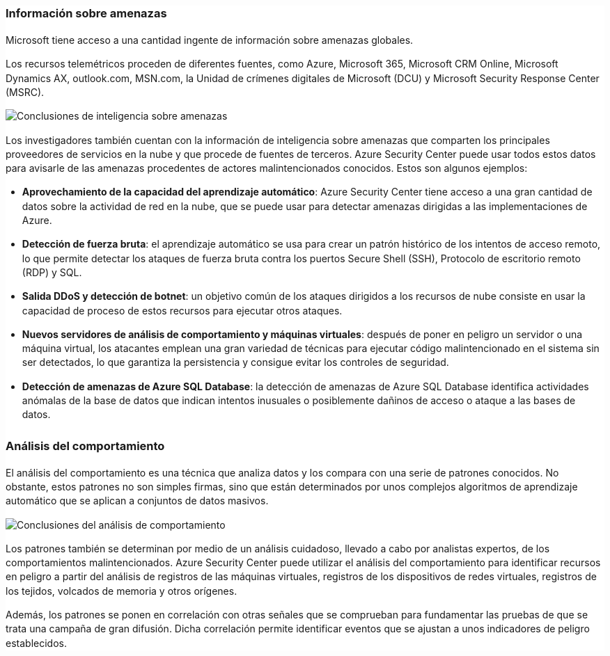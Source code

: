 ### <a name="threat-intelligence"></a>Información sobre amenazas

Microsoft tiene acceso a una cantidad ingente de información sobre amenazas globales.

Los recursos telemétricos proceden de diferentes fuentes, como Azure, Microsoft 365, Microsoft CRM Online, Microsoft Dynamics AX, outlook.com, MSN.com, la Unidad de crímenes digitales de Microsoft (DCU) y Microsoft Security Response Center (MSRC).

![Conclusiones de inteligencia sobre amenazas](./media/threat-detection/azure-threat-detection-fig10.jpg)

Los investigadores también cuentan con la información de inteligencia sobre amenazas que comparten los principales proveedores de servicios en la nube y que procede de fuentes de terceros. Azure Security Center puede usar todos estos datos para avisarle de las amenazas procedentes de actores malintencionados conocidos. Estos son algunos ejemplos:

-   **Aprovechamiento de la capacidad del aprendizaje automático**: Azure Security Center tiene acceso a una gran cantidad de datos sobre la actividad de red en la nube, que se puede usar para detectar amenazas dirigidas a las implementaciones de Azure.

-   **Detección de fuerza bruta**: el aprendizaje automático se usa para crear un patrón histórico de los intentos de acceso remoto, lo que permite detectar los ataques de fuerza bruta contra los puertos Secure Shell (SSH), Protocolo de escritorio remoto (RDP) y SQL.

-   **Salida DDoS y detección de botnet**: un objetivo común de los ataques dirigidos a los recursos de nube consiste en usar la capacidad de proceso de estos recursos para ejecutar otros ataques.

-   **Nuevos servidores de análisis de comportamiento y máquinas virtuales**: después de poner en peligro un servidor o una máquina virtual, los atacantes emplean una gran variedad de técnicas para ejecutar código malintencionado en el sistema sin ser detectados, lo que garantiza la persistencia y consigue evitar los controles de seguridad.

-   **Detección de amenazas de Azure SQL Database**: la detección de amenazas de Azure SQL Database identifica actividades anómalas de la base de datos que indican intentos inusuales o posiblemente dañinos de acceso o ataque a las bases de datos.

### <a name="behavioral-analytics"></a>Análisis del comportamiento

El análisis del comportamiento es una técnica que analiza datos y los compara con una serie de patrones conocidos. No obstante, estos patrones no son simples firmas, sino que están determinados por unos complejos algoritmos de aprendizaje automático que se aplican a conjuntos de datos masivos.

![Conclusiones del análisis de comportamiento](./media/threat-detection/azure-threat-detection-fig11.jpg)

Los patrones también se determinan por medio de un análisis cuidadoso, llevado a cabo por analistas expertos, de los comportamientos malintencionados. Azure Security Center puede utilizar el análisis del comportamiento para identificar recursos en peligro a partir del análisis de registros de las máquinas virtuales, registros de los dispositivos de redes virtuales, registros de los tejidos, volcados de memoria y otros orígenes.

Además, los patrones se ponen en correlación con otras señales que se comprueban para fundamentar las pruebas de que se trata una campaña de gran difusión. Dicha correlación permite identificar eventos que se ajustan a unos indicadores de peligro establecidos.
